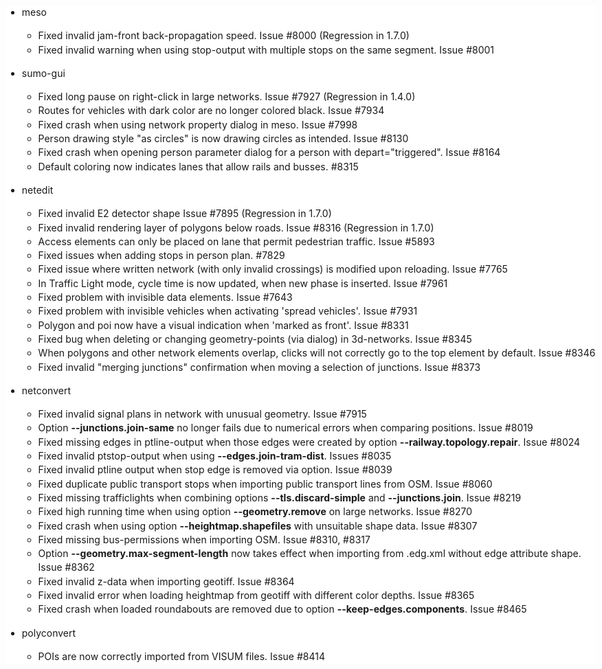 - meso
  - Fixed invalid jam-front back-propagation speed. Issue #8000 (Regression in 1.7.0)
  - Fixed invalid warning when using stop-output with multiple stops on the same segment. Issue #8001  
  
- sumo-gui
  - Fixed long pause on right-click in large networks. Issue #7927 (Regression in 1.4.0)
  - Routes for vehicles with dark color are no longer colored black. Issue #7934
  - Fixed crash when using network property dialog in meso. Issue #7998
  - Person drawing style "as circles" is now drawing circles as intended. Issue #8130
  - Fixed crash when opening person parameter dialog for a person with depart="triggered". Issue #8164
  - Default coloring now indicates lanes that allow rails and busses. #8315
  
- netedit
  - Fixed invalid E2 detector shape Issue #7895 (Regression in 1.7.0)
  - Fixed invalid rendering layer of polygons below roads. Issue #8316 (Regression in 1.7.0)
  - Access elements can only be placed on lane that permit pedestrian traffic. Issue #5893
  - Fixed issues when adding stops in person plan. #7829
  - Fixed issue where written network (with only invalid crossings) is modified upon reloading. Issue #7765
  - In Traffic Light mode, cycle time is now updated, when new phase is inserted. Issue #7961
  - Fixed problem with invisible data elements. Issue #7643 
  - Fixed problem with invisible vehicles when activating 'spread vehicles'. Issue #7931
  - Polygon and poi now have a visual indication when 'marked as front'. Issue #8331
  - Fixed bug when deleting or changing geometry-points (via dialog) in 3d-networks. Issue #8345
  - When polygons and other network elements overlap, clicks will not correctly go to the top element by default. Issue #8346
  - Fixed invalid "merging junctions" confirmation when moving a selection of junctions. Issue #8373
  
- netconvert
  - Fixed invalid signal plans in network with unusual geometry. Issue #7915
  - Option **--junctions.join-same** no longer fails due to numerical errors when comparing positions. Issue #8019
  - Fixed missing edges in ptline-output when those edges were created by option **--railway.topology.repair**. Issue #8024
  - Fixed invalid ptstop-output when using **--edges.join-tram-dist**. Issues #8035
  - Fixed invalid ptline output when stop edge is removed via option. Issue #8039
  - Fixed duplicate public transport stops when importing public transport lines from OSM. Issue #8060
  - Fixed missing trafficlights when combining options **--tls.discard-simple** and **--junctions.join**. Issue #8219
  - Fixed high running time when using option **--geometry.remove** on large networks. Issue #8270
  - Fixed crash when using option **--heightmap.shapefiles** with unsuitable shape data. Issue #8307
  - Fixed missing bus-permissions when importing OSM. Issue #8310, #8317
  - Option **--geometry.max-segment-length** now takes effect when importing from .edg.xml without edge attribute shape. Issue #8362
  - Fixed invalid z-data when importing geotiff. Issue #8364
  - Fixed invalid error when loading heightmap from geotiff with different color depths. Issue #8365
  - Fixed crash when loaded roundabouts are removed due to option  **--keep-edges.components**. Issue #8465
  
- polyconvert
  - POIs are now correctly imported from VISUM files. Issue #8414
